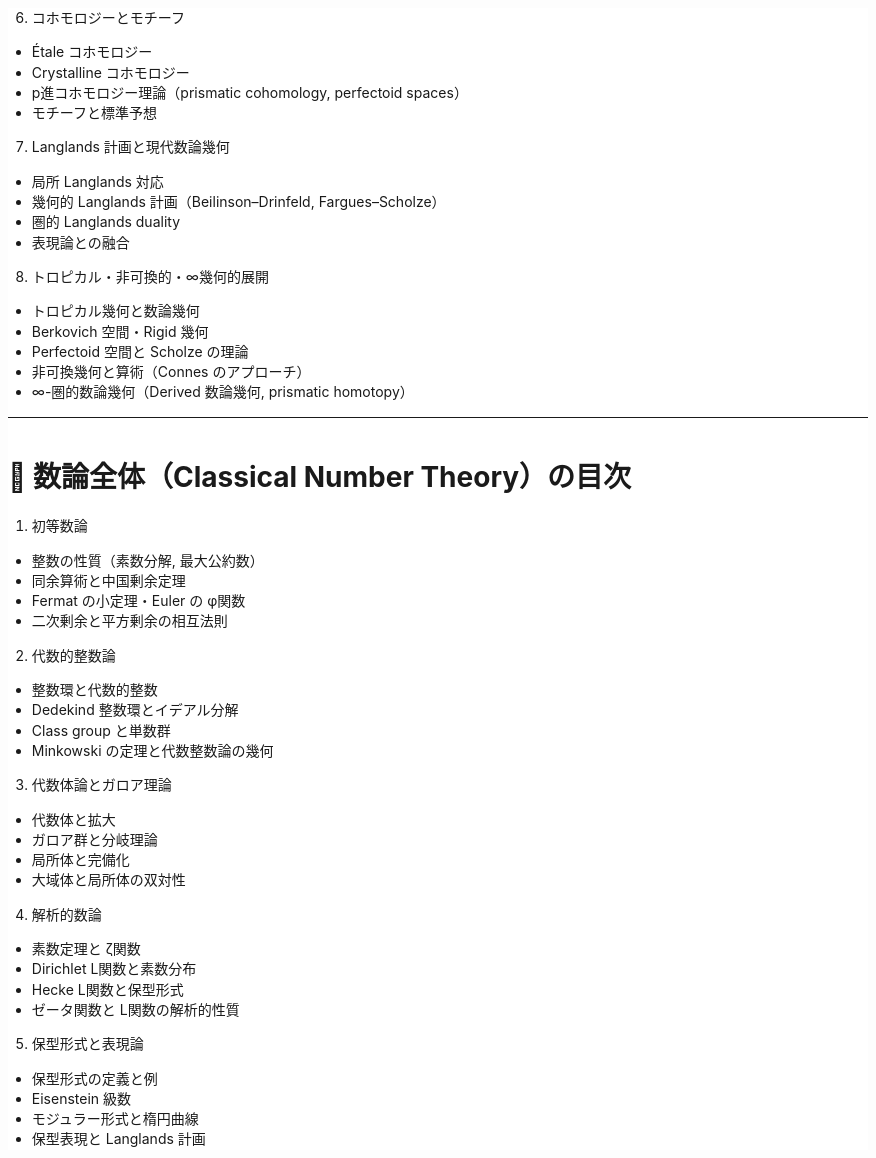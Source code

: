 

6. コホモロジーとモチーフ
- Étale コホモロジー
- Crystalline コホモロジー
- p進コホモロジー理論（prismatic cohomology, perfectoid spaces）
- モチーフと標準予想


7. Langlands 計画と現代数論幾何
- 局所 Langlands 対応
- 幾何的 Langlands 計画（Beilinson–Drinfeld, Fargues–Scholze）
- 圏的 Langlands duality
- 表現論との融合


8. トロピカル・非可換的・∞幾何的展開
- トロピカル幾何と数論幾何
- Berkovich 空間・Rigid 幾何
- Perfectoid 空間と Scholze の理論
- 非可換幾何と算術（Connes のアプローチ）
- ∞-圏的数論幾何（Derived 数論幾何, prismatic homotopy）

---

# 📖 数論全体（Classical Number Theory）の目次
1. 初等数論
- 整数の性質（素数分解, 最大公約数）
- 同余算術と中国剰余定理
- Fermat の小定理・Euler の φ関数
- 二次剰余と平方剰余の相互法則


2. 代数的整数論
- 整数環と代数的整数
- Dedekind 整数環とイデアル分解
- Class group と単数群
- Minkowski の定理と代数整数論の幾何


3. 代数体論とガロア理論
- 代数体と拡大
- ガロア群と分岐理論
- 局所体と完備化
- 大域体と局所体の双対性


4. 解析的数論
- 素数定理と ζ関数
- Dirichlet L関数と素数分布
- Hecke L関数と保型形式
- ゼータ関数と L関数の解析的性質


5. 保型形式と表現論
- 保型形式の定義と例
- Eisenstein 級数
- モジュラー形式と楕円曲線
- 保型表現と Langlands 計画

